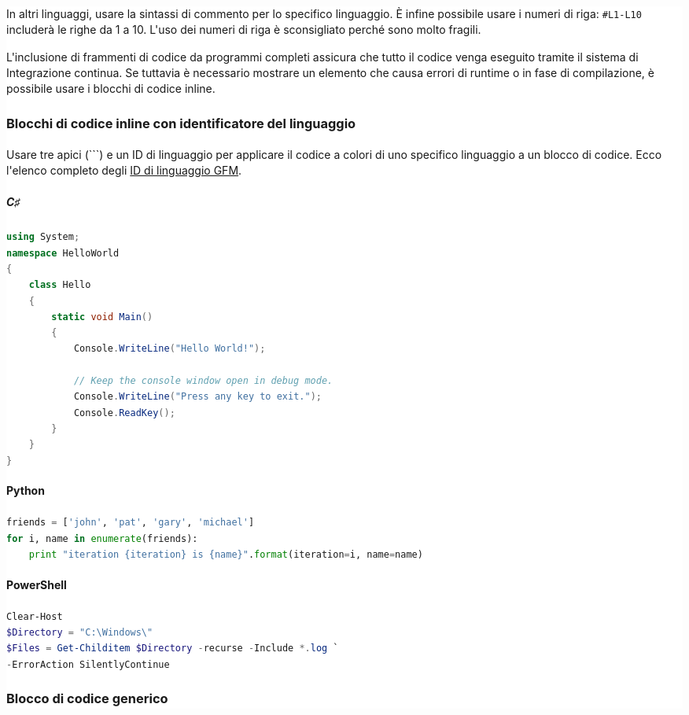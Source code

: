 In altri linguaggi, usare la sintassi di commento per lo specifico linguaggio.
È infine possibile usare i numeri di riga: `#L1-L10` includerà le righe da 1 a 10. L'uso dei numeri di riga è sconsigliato perché sono molto fragili.

L'inclusione di frammenti di codice da programmi completi assicura che tutto il codice venga eseguito tramite il sistema di Integrazione continua. Se tuttavia è necessario mostrare un elemento che causa errori di runtime o in fase di compilazione, è possibile usare i blocchi di codice inline.

### <a name="inline-code-blocks-with-language-identifier"></a>Blocchi di codice inline con identificatore del linguaggio

Usare tre apici (\`\`\`) e un ID di linguaggio per applicare il codice a colori di uno specifico linguaggio a un blocco di codice. Ecco l'elenco completo degli [ID di linguaggio GFM](https://github.com/jmm/gfm-lang-ids/wiki/GitHub-Flavored-Markdown-(GFM)-language-IDs).

##### <a name="c9839"></a>C&#9839;

```c#
using System;
namespace HelloWorld
{
    class Hello 
    {
        static void Main() 
        {
            Console.WriteLine("Hello World!");

            // Keep the console window open in debug mode.
            Console.WriteLine("Press any key to exit.");
            Console.ReadKey();
        }
    }
}
```
#### <a name="python"></a>Python

```python
friends = ['john', 'pat', 'gary', 'michael']
for i, name in enumerate(friends):
    print "iteration {iteration} is {name}".format(iteration=i, name=name)
```
#### <a name="powershell"></a>PowerShell

```powershell
Clear-Host
$Directory = "C:\Windows\"
$Files = Get-Childitem $Directory -recurse -Include *.log `
-ErrorAction SilentlyContinue
```

### <a name="generic-code-block"></a>Blocco di codice generico
